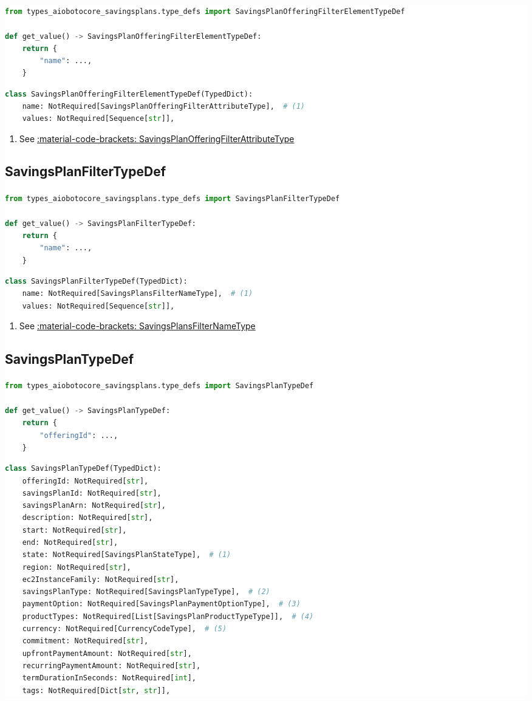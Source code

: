 ```python title="Usage Example"
from types_aiobotocore_savingsplans.type_defs import SavingsPlanOfferingFilterElementTypeDef

def get_value() -> SavingsPlanOfferingFilterElementTypeDef:
    return {
        "name": ...,
    }
```

```python title="Definition"
class SavingsPlanOfferingFilterElementTypeDef(TypedDict):
    name: NotRequired[SavingsPlanOfferingFilterAttributeType],  # (1)
    values: NotRequired[Sequence[str]],
```

1. See [:material-code-brackets: SavingsPlanOfferingFilterAttributeType](./literals.md#savingsplanofferingfilterattributetype) 
## SavingsPlanFilterTypeDef

```python title="Usage Example"
from types_aiobotocore_savingsplans.type_defs import SavingsPlanFilterTypeDef

def get_value() -> SavingsPlanFilterTypeDef:
    return {
        "name": ...,
    }
```

```python title="Definition"
class SavingsPlanFilterTypeDef(TypedDict):
    name: NotRequired[SavingsPlansFilterNameType],  # (1)
    values: NotRequired[Sequence[str]],
```

1. See [:material-code-brackets: SavingsPlansFilterNameType](./literals.md#savingsplansfilternametype) 
## SavingsPlanTypeDef

```python title="Usage Example"
from types_aiobotocore_savingsplans.type_defs import SavingsPlanTypeDef

def get_value() -> SavingsPlanTypeDef:
    return {
        "offeringId": ...,
    }
```

```python title="Definition"
class SavingsPlanTypeDef(TypedDict):
    offeringId: NotRequired[str],
    savingsPlanId: NotRequired[str],
    savingsPlanArn: NotRequired[str],
    description: NotRequired[str],
    start: NotRequired[str],
    end: NotRequired[str],
    state: NotRequired[SavingsPlanStateType],  # (1)
    region: NotRequired[str],
    ec2InstanceFamily: NotRequired[str],
    savingsPlanType: NotRequired[SavingsPlanTypeType],  # (2)
    paymentOption: NotRequired[SavingsPlanPaymentOptionType],  # (3)
    productTypes: NotRequired[List[SavingsPlanProductTypeType]],  # (4)
    currency: NotRequired[CurrencyCodeType],  # (5)
    commitment: NotRequired[str],
    upfrontPaymentAmount: NotRequired[str],
    recurringPaymentAmount: NotRequired[str],
    termDurationInSeconds: NotRequired[int],
    tags: NotRequired[Dict[str, str]],
```